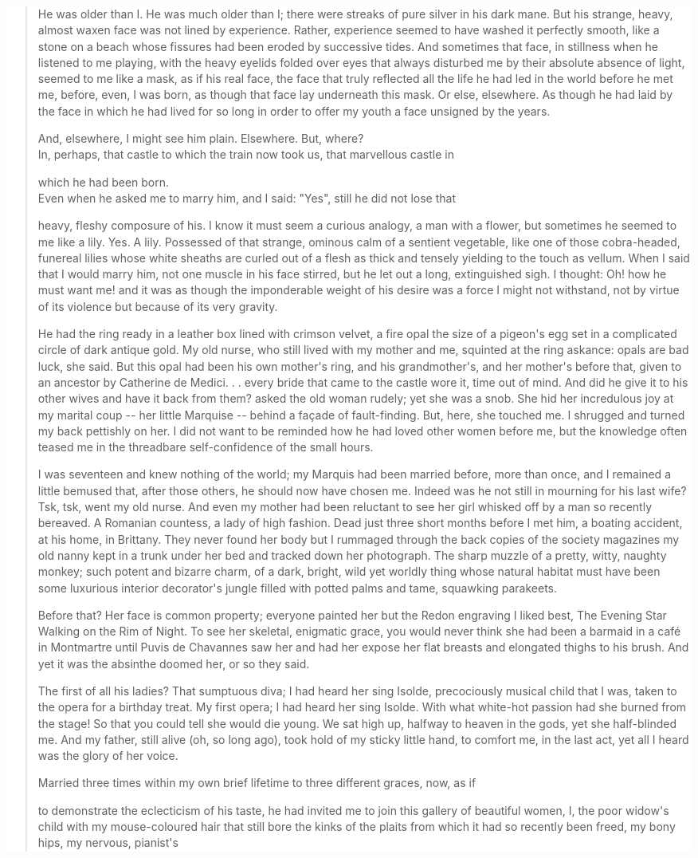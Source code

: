 > He was older than I. He was much older than I; there were streaks of pure silver in his dark mane. But his strange, heavy, almost waxen face was not lined by experience. Rather, experience seemed to have washed it perfectly smooth, like a stone on a beach whose fissures had been eroded by successive tides. And sometimes that face, in stillness when he listened to me playing, with the heavy eyelids folded over eyes that always disturbed me by their absolute absence of light, seemed to me like a mask, as if his real face, the face that truly reflected all the life he had led in the world before he met me, before, even, I was born, as though that face lay underneath this mask. Or else, elsewhere. As though he had laid by the face in which he had lived for so long in order to offer my youth a face unsigned by the years.
> 
> And, elsewhere, I might see him plain. Elsewhere. But, where?  
> In, perhaps, that castle to which the train now took us, that marvellous castle in
> 
> which he had been born.  
> Even when he asked me to marry him, and I said: "Yes", still he did not lose that
> 
> heavy, fleshy composure of his. I know it must seem a curious analogy, a man with a flower, but sometimes he seemed to me like a lily. Yes. A lily. Possessed of that strange, ominous calm of a sentient vegetable, like one of those cobra-headed, funereal lilies whose white sheaths are curled out of a flesh as thick and tensely yielding to the touch as vellum. When I said that I would marry him, not one muscle in his face stirred, but he let out a long, extinguished sigh. I thought: Oh! how he must want me! and it was as though the imponderable weight of his desire was a force I might not withstand, not by virtue of its violence but because of its very gravity.
> 
> He had the ring ready in a leather box lined with crimson velvet, a fire opal the size of a pigeon's egg set in a complicated circle of dark antique gold. My old nurse, who still lived with my mother and me, squinted at the ring askance: opals are bad luck, she said. But this opal had been his own mother's ring, and his grandmother's, and her mother's before that, given to an ancestor by Catherine de Medici. . . every bride that came to the castle wore it, time out of mind. And did he give it to his other wives and have it back from them? asked the old woman rudely; yet she was a snob. She hid her incredulous joy at my marital coup -- her little Marquise -- behind a façade of fault-finding. But, here, she touched me. I shrugged and turned my back pettishly on her. I did not want to be reminded how he had loved other women before me, but the knowledge often teased me in the threadbare self-confidence of the small hours.
> 
> I was seventeen and knew nothing of the world; my Marquis had been married before, more than once, and I remained a little bemused that, after those others, he should now have chosen me. Indeed was he not still in mourning for his last wife? Tsk, tsk, went my old nurse. And even my mother had been reluctant to see her girl whisked off by a man so recently bereaved. A Romanian countess, a lady of high fashion. Dead just three short months before I met him, a boating accident, at his home, in Brittany. They never found her body but I rummaged through the back copies of the society magazines my old nanny kept in a trunk under her bed and tracked down her photograph. The sharp muzzle of a pretty, witty, naughty monkey; such potent and bizarre charm, of a dark, bright, wild yet worldly thing whose natural habitat must have been some luxurious interior decorator's jungle filled with potted palms and tame, squawking parakeets.
> 
> Before that? Her face is common property; everyone painted her but the Redon engraving I liked best, The Evening Star Walking on the Rim of Night. To see her skeletal, enigmatic grace, you would never think she had been a barmaid in a café in Montmartre until Puvis de Chavannes saw her and had her expose her flat breasts and elongated thighs to his brush. And yet it was the absinthe doomed her, or so they said.
> 
> The first of all his ladies? That sumptuous diva; I had heard her sing Isolde, precociously musical child that I was, taken to the opera for a birthday treat. My first opera; I had heard her sing Isolde. With what white-hot passion had she burned from the stage! So that you could tell she would die young. We sat high up, halfway to heaven in the gods, yet she half-blinded me. And my father, still alive (oh, so long ago), took hold of my sticky little hand, to comfort me, in the last act, yet all I heard was the glory of her voice.
> 
> Married three times within my own brief lifetime to three different graces, now, as if
> 
> to demonstrate the eclecticism of his taste, he had invited me to join this gallery of beautiful women, I, the poor widow's child with my mouse-coloured hair that still bore the kinks of the plaits from which it had so recently been freed, my bony hips, my nervous, pianist's